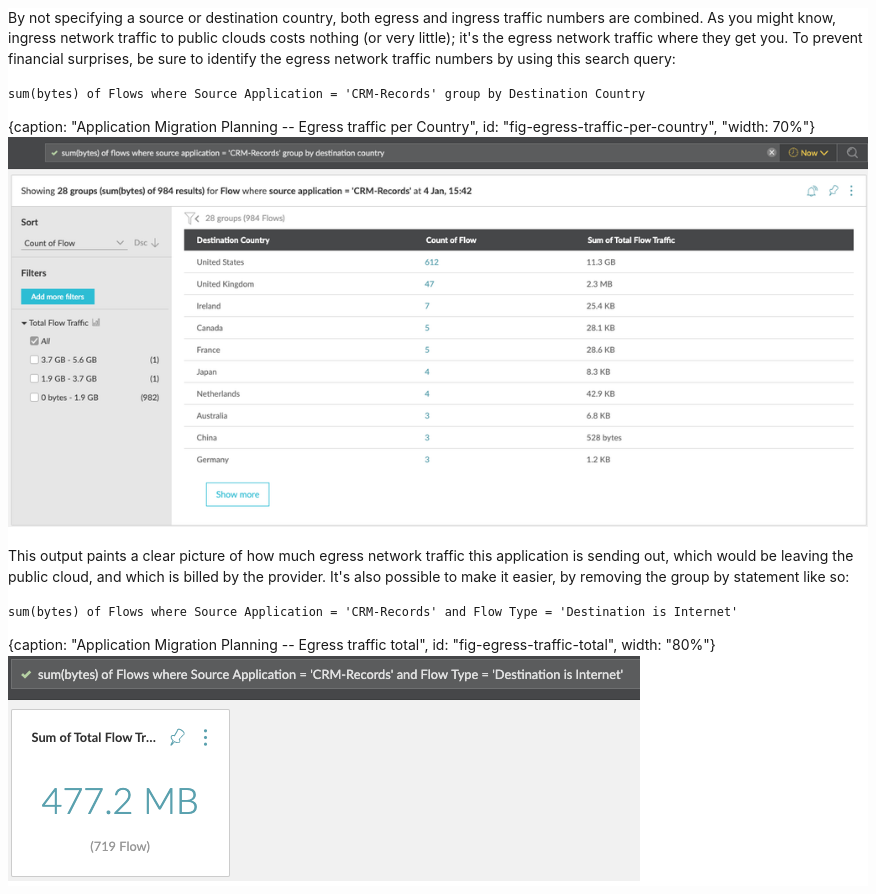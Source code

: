 By not specifying a source or destination country, both egress and ingress traffic numbers are combined. As you might know, ingress network traffic to public clouds costs nothing (or very little); it's the egress network traffic where they get you. To prevent financial surprises, be sure to identify the egress network traffic numbers by using this search query:

`sum(bytes) of Flows where Source Application = 'CRM-Records' group by Destination Country`

{caption: "Application Migration Planning -- Egress traffic per Country", id: "fig-egress-traffic-per-country", "width: 70%"}
![](resources/images/ch-4/egress-traffic-per-country.png)

This output paints a clear picture of how much egress network traffic this application is sending out, which would be leaving the public cloud, and which is billed by the provider. It's also possible to make it easier, by removing the group by statement like so:

`sum(bytes) of Flows where Source Application = 'CRM-Records' and Flow Type = 'Destination is Internet'`

{caption: "Application Migration Planning -- Egress traffic total", id: "fig-egress-traffic-total", width: "80%"}
![](resources/images/ch-4/egress-traffic-total.png)
